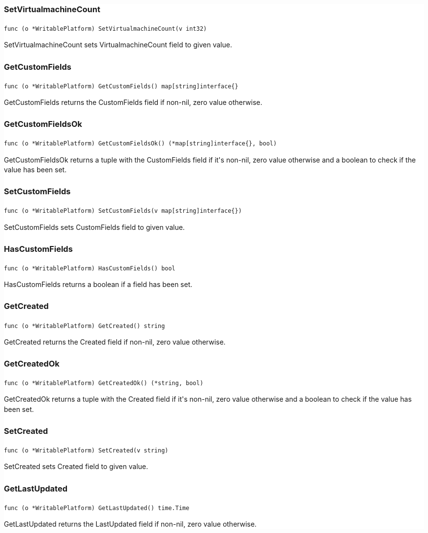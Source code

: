 ### SetVirtualmachineCount

`func (o *WritablePlatform) SetVirtualmachineCount(v int32)`

SetVirtualmachineCount sets VirtualmachineCount field to given value.


### GetCustomFields

`func (o *WritablePlatform) GetCustomFields() map[string]interface{}`

GetCustomFields returns the CustomFields field if non-nil, zero value otherwise.

### GetCustomFieldsOk

`func (o *WritablePlatform) GetCustomFieldsOk() (*map[string]interface{}, bool)`

GetCustomFieldsOk returns a tuple with the CustomFields field if it's non-nil, zero value otherwise
and a boolean to check if the value has been set.

### SetCustomFields

`func (o *WritablePlatform) SetCustomFields(v map[string]interface{})`

SetCustomFields sets CustomFields field to given value.

### HasCustomFields

`func (o *WritablePlatform) HasCustomFields() bool`

HasCustomFields returns a boolean if a field has been set.

### GetCreated

`func (o *WritablePlatform) GetCreated() string`

GetCreated returns the Created field if non-nil, zero value otherwise.

### GetCreatedOk

`func (o *WritablePlatform) GetCreatedOk() (*string, bool)`

GetCreatedOk returns a tuple with the Created field if it's non-nil, zero value otherwise
and a boolean to check if the value has been set.

### SetCreated

`func (o *WritablePlatform) SetCreated(v string)`

SetCreated sets Created field to given value.


### GetLastUpdated

`func (o *WritablePlatform) GetLastUpdated() time.Time`

GetLastUpdated returns the LastUpdated field if non-nil, zero value otherwise.
